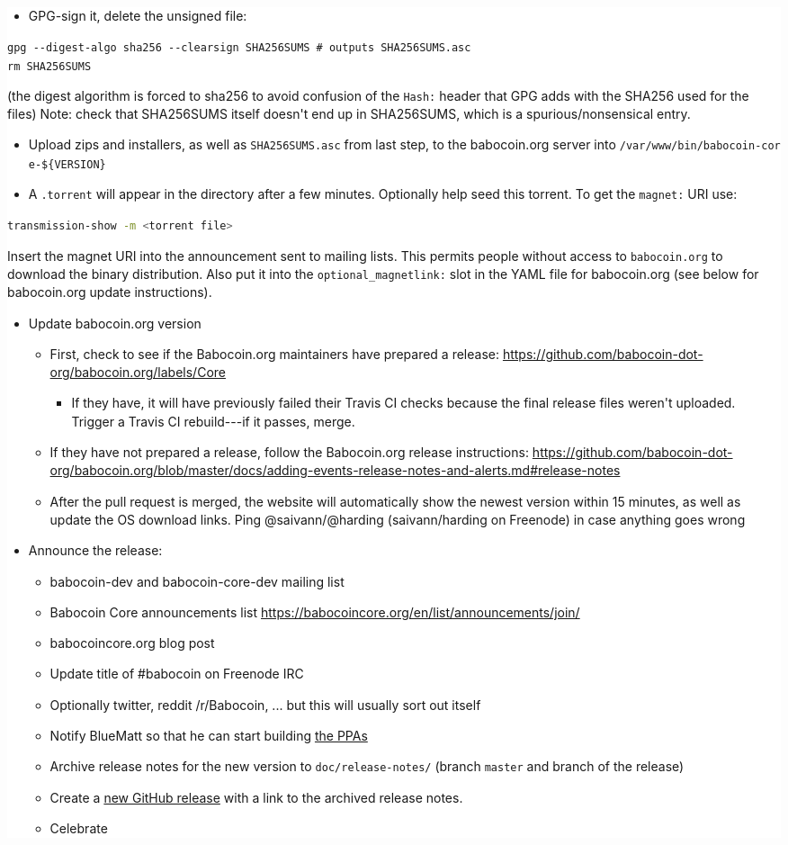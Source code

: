 - GPG-sign it, delete the unsigned file:
```
gpg --digest-algo sha256 --clearsign SHA256SUMS # outputs SHA256SUMS.asc
rm SHA256SUMS
```
(the digest algorithm is forced to sha256 to avoid confusion of the `Hash:` header that GPG adds with the SHA256 used for the files)
Note: check that SHA256SUMS itself doesn't end up in SHA256SUMS, which is a spurious/nonsensical entry.

- Upload zips and installers, as well as `SHA256SUMS.asc` from last step, to the babocoin.org server
  into `/var/www/bin/babocoin-core-${VERSION}`

- A `.torrent` will appear in the directory after a few minutes. Optionally help seed this torrent. To get the `magnet:` URI use:
```bash
transmission-show -m <torrent file>
```
Insert the magnet URI into the announcement sent to mailing lists. This permits
people without access to `babocoin.org` to download the binary distribution.
Also put it into the `optional_magnetlink:` slot in the YAML file for
babocoin.org (see below for babocoin.org update instructions).

- Update babocoin.org version

  - First, check to see if the Babocoin.org maintainers have prepared a
    release: https://github.com/babocoin-dot-org/babocoin.org/labels/Core

      - If they have, it will have previously failed their Travis CI
        checks because the final release files weren't uploaded.
        Trigger a Travis CI rebuild---if it passes, merge.

  - If they have not prepared a release, follow the Babocoin.org release
    instructions: https://github.com/babocoin-dot-org/babocoin.org/blob/master/docs/adding-events-release-notes-and-alerts.md#release-notes

  - After the pull request is merged, the website will automatically show the newest version within 15 minutes, as well
    as update the OS download links. Ping @saivann/@harding (saivann/harding on Freenode) in case anything goes wrong

- Announce the release:

  - babocoin-dev and babocoin-core-dev mailing list

  - Babocoin Core announcements list https://babocoincore.org/en/list/announcements/join/

  - babocoincore.org blog post

  - Update title of #babocoin on Freenode IRC

  - Optionally twitter, reddit /r/Babocoin, ... but this will usually sort out itself

  - Notify BlueMatt so that he can start building [the PPAs](https://launchpad.net/~babocoin/+archive/ubuntu/babocoin)

  - Archive release notes for the new version to `doc/release-notes/` (branch `master` and branch of the release)

  - Create a [new GitHub release](https://github.com/babocoin/babocoin/releases/new) with a link to the archived release notes.

  - Celebrate
